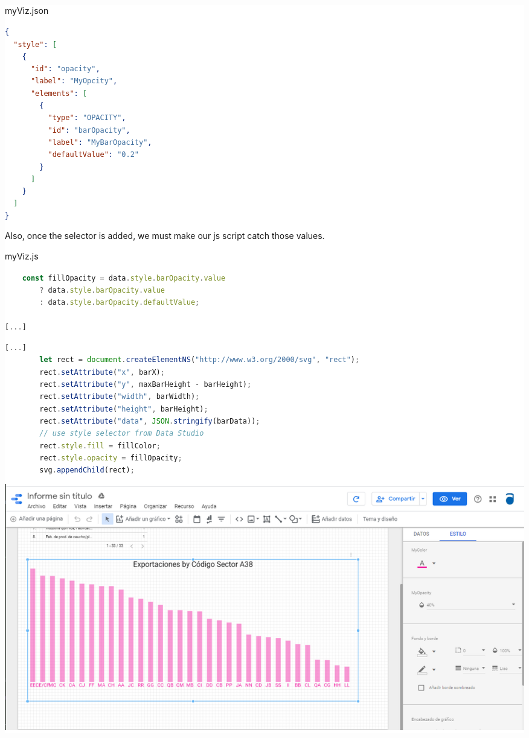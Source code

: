 myViz.json
```json
{
  "style": [
    {
      "id": "opacity",
      "label": "MyOpcity",
      "elements": [
        {
          "type": "OPACITY",
          "id": "barOpacity",
          "label": "MyBarOpacity",
          "defaultValue": "0.2"
        }
      ]
    }
  ]
}
```

Also, once the selector is added, we must make our js script catch those values.

myViz.js
```js
    const fillOpacity = data.style.barOpacity.value
        ? data.style.barOpacity.value
        : data.style.barOpacity.defaultValue;

[...]
```
```js
[...]
        let rect = document.createElementNS("http://www.w3.org/2000/svg", "rect");
        rect.setAttribute("x", barX);
        rect.setAttribute("y", maxBarHeight - barHeight);
        rect.setAttribute("width", barWidth);
        rect.setAttribute("height", barHeight);
        rect.setAttribute("data", JSON.stringify(barData));
        // use style selector from Data Studio
        rect.style.fill = fillColor;
        rect.style.opacity = fillOpacity;
        svg.appendChild(rect);
```
![opacity](opacity.PNG)
